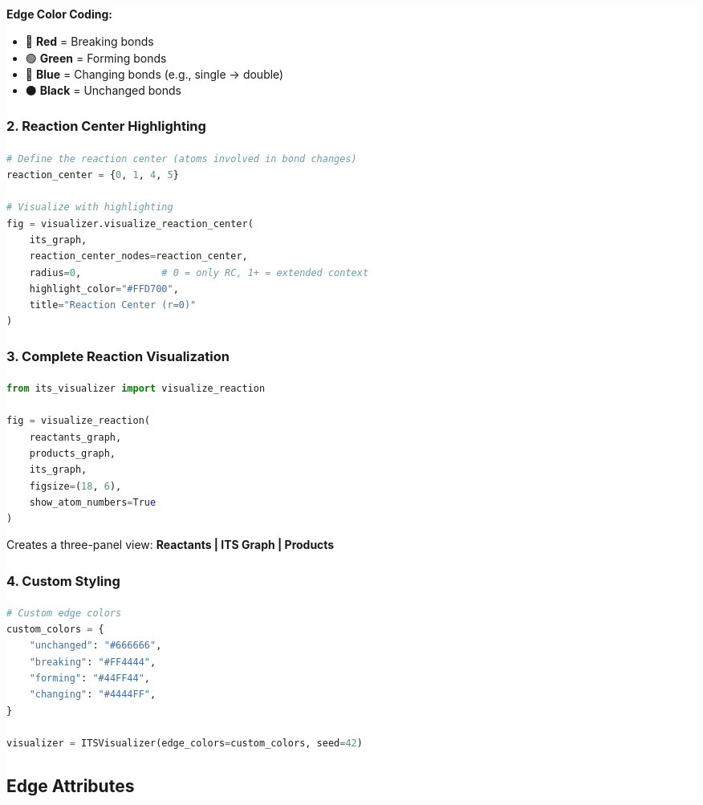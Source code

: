 **Edge Color Coding:**
- 🔴 **Red** = Breaking bonds
- 🟢 **Green** = Forming bonds
- 🔵 **Blue** = Changing bonds (e.g., single → double)
- ⚫ **Black** = Unchanged bonds

### 2. Reaction Center Highlighting

```python
# Define the reaction center (atoms involved in bond changes)
reaction_center = {0, 1, 4, 5}

# Visualize with highlighting
fig = visualizer.visualize_reaction_center(
    its_graph,
    reaction_center_nodes=reaction_center,
    radius=0,              # 0 = only RC, 1+ = extended context
    highlight_color="#FFD700",
    title="Reaction Center (r=0)"
)
```

### 3. Complete Reaction Visualization

```python
from its_visualizer import visualize_reaction

fig = visualize_reaction(
    reactants_graph,
    products_graph,
    its_graph,
    figsize=(18, 6),
    show_atom_numbers=True
)
```

Creates a three-panel view: **Reactants | ITS Graph | Products**

### 4. Custom Styling

```python
# Custom edge colors
custom_colors = {
    "unchanged": "#666666",
    "breaking": "#FF4444",
    "forming": "#44FF44",
    "changing": "#4444FF",
}

visualizer = ITSVisualizer(edge_colors=custom_colors, seed=42)
```

## Edge Attributes
